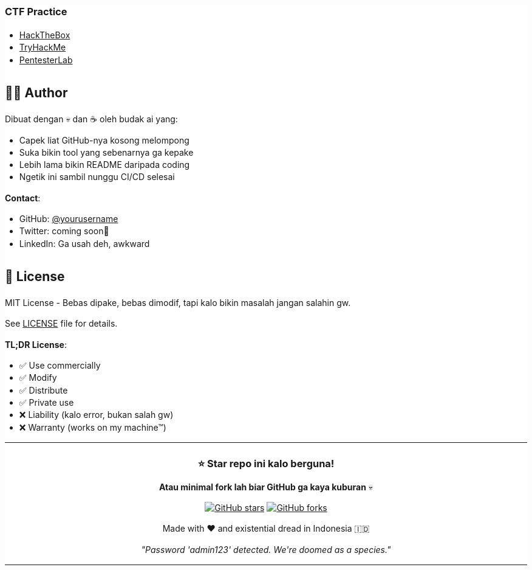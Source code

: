### CTF Practice

- [HackTheBox](https://www.hackthebox.eu/)
- [TryHackMe](https://tryhackme.com/)
- [PentesterLab](https://pentesterlab.com/)

## 👨‍💻 Author

Dibuat dengan 💀 dan ☕ oleh budak ai yang:

- Capek liat GitHub-nya kosong melompong
- Suka bikin tool yang sebenarnya ga kepake
- Lebih lama bikin README daripada coding
- Ngetik ini sambil nunggu CI/CD selesai

**Contact**:

- GitHub: [@yourusername](https://github.com/Eguh27)
- Twitter: coming soon🥲
- LinkedIn: Ga usah deh, awkward

## 📄 License

MIT License - Bebas dipake, bebas dimodif, tapi kalo bikin masalah jangan salahin gw.

See [LICENSE](LICENSE) file for details.

**TL;DR License**:

- ✅ Use commercially
- ✅ Modify
- ✅ Distribute
- ✅ Private use
- ❌ Liability (kalo error, bukan salah gw)
- ❌ Warranty (works on my machine™)

---

<div align="center">

### ⭐ Star repo ini kalo berguna!

**Atau minimal fork lah biar GitHub ga kaya kuburan** 💀

[![GitHub stars](https://img.shields.io/github/stars/Eguh27/aduhjangandek?style=social)](https://github.com/Eguh27/aduhjangandek/stargazers)
[![GitHub forks](https://img.shields.io/github/forks/Eguh27/aduhjangandek?style=social)](https://github.com/Eguh27/aduhjangandek/network/members)

Made with ❤️ and existential dread in Indonesia 🇮🇩

_"Password 'admin123' detected. We're doomed as a species."_

</div>

---
